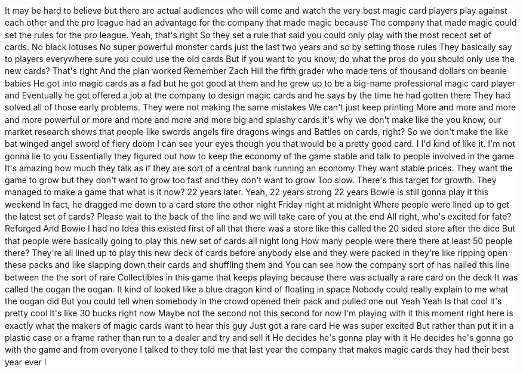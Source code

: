 It may be hard to believe but there are actual audiences who will come and watch the very
best magic card players play against each other and the pro league had an advantage for the company that made magic because
The company that made magic could set the rules for the pro league. Yeah, that's right
So they set a rule that said you could only play with the most recent set of cards. No black lotuses
No super powerful monster cards just the last two years and so by setting those rules
They basically say to players everywhere sure you could use the old cards
But if you want to you know, do what the pros do you should only use the new cards?
That's right
And the plan worked
Remember Zach Hill the fifth grader who made tens of thousand dollars on beanie babies
He got into magic cards as a fad
but he got good at them and he grew up to be a big-name professional magic card player and
Eventually he got offered a job at the company to design magic cards and he says by the time he had gotten there
They had solved all of those early problems. They were not making the same mistakes
We can't just keep printing
More and more and more and more powerful or more and more and more and more big and splashy cards
it's why we don't make like the you know, our market research shows that people like
swords angels fire dragons wings and
Battles on cards, right? So we don't make the like bat winged angel sword of fiery doom
I can see your eyes though you that would be a pretty good card. I
I'd kind of like it. I'm not gonna lie to you
Essentially they figured out how to keep the economy of the game stable and talk to people involved in the game
It's amazing how much they talk as if they are sort of a central bank running an economy
They want stable prices. They want the game to grow but they don't want to grow too fast and they don't want to grow
Too slow. There's this target for growth. They managed to make a game that what is it now?
22 years later. Yeah, 22 years strong
22 years Bowie is still gonna play it this weekend
In fact, he dragged me down to a card store the other night Friday night at midnight
Where people were lined up to get the latest set of cards?
Please wait to the back of the line and we will take care of you at the end
All right, who's excited for fate?
Reforged
And Bowie I had no
Idea this existed first of all that there was a store like this called the 20 sided store after the dice
But that people were basically going to play this new set of cards all night long
How many people were there there at least 50 people there?
They're all lined up to play this new deck of cards before anybody else and they were packed in they're like
ripping open these packs and like slapping down their cards and shuffling them and
You can see how the company sort of has nailed this line between the the sort of rare
Collectibles in this game that keeps playing because there was actually a rare card on the deck
It was called the oogan the oogan. It kind of looked like a blue dragon kind of floating in space
Nobody could really explain to me what the oogan did
But you could tell when somebody in the crowd opened their pack and pulled one out
Yeah
Yeah
Is that cool it's pretty cool
It's like 30 bucks right now
Maybe not the second not this second for now
I'm playing with it this moment right here is exactly what the makers of magic cards want to hear this guy
Just got a rare card
He was super excited
But rather than put it in a plastic case or a frame rather than run to a dealer and try and sell it
He decides he's gonna play with it
He decides he's gonna go with the game and from everyone I talked to they told me that last year the company that makes magic
cards they had their best year ever I